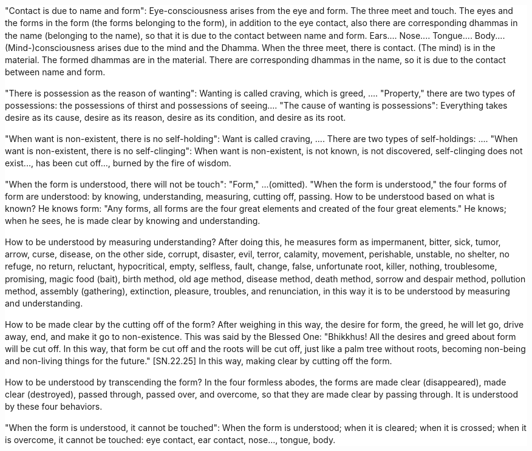 "Contact is due to name and form": Eye-consciousness arises from the eye and
form. The three meet and touch. The eyes and the forms in the form (the forms
belonging to the form), in addition to the eye contact, also there are
corresponding dhammas in the name (belonging to the name), so that it is due to
the contact between name and form. Ears.... Nose.... Tongue.... Body....
(Mind-)consciousness arises due to the mind and the Dhamma. When the three meet,
there is contact. (The mind) is in the material. The formed dhammas are in the
material. There are corresponding dhammas in the name, so it is due to the
contact between name and form.

"There is possession as the reason of wanting": Wanting is called craving, which
is greed, .... "Property," there are two types of possessions: the possessions
of thirst and possessions of seeing.... "The cause of wanting is possessions":
Everything takes desire as its cause, desire as its reason, desire as its
condition, and desire as its root.

"When want is non-existent, there is no self-holding": Want is called craving,
.... There are two types of self-holdings: .... "When want is non-existent,
there is no self-clinging": When want is non-existent, is not known, is not
discovered, self-clinging does not exist..., has been cut off..., burned by the
fire of wisdom.

"When the form is understood, there will not be touch": "Form," ...(omitted).
"When the form is understood," the four forms of form are understood: by
knowing, understanding, measuring, cutting off, passing. How to be understood
based on what is known? He knows form: "Any forms, all forms are the four great
elements and created of the four great elements." He knows; when he sees, he is
made clear by knowing and understanding.

How to be understood by measuring understanding? After doing this, he measures
form as impermanent, bitter, sick, tumor, arrow, curse, disease, on the other
side, corrupt, disaster, evil, terror, calamity, movement, perishable, unstable,
no shelter, no refuge, no return, reluctant, hypocritical, empty, selfless,
fault, change, false, unfortunate root, killer, nothing, troublesome, promising,
magic food (bait), birth method, old age method, disease method, death method,
sorrow and despair method, pollution method, assembly (gathering), extinction,
pleasure, troubles, and renunciation, in this way it is to be understood by
measuring and understanding.

How to be made clear by the cutting off of the form? After weighing in this way,
the desire for form, the greed, he will let go, drive away, end, and make it go
to non-existence. This was said by the Blessed One: "Bhikkhus! All the desires
and greed about form will be cut off. In this way, that form be cut off and the
roots will be cut off, just like a palm tree without roots, becoming non-being
and non-living things for the future." [SN.22.25] In this way, making clear by
cutting off the form.

How to be understood by transcending the form? In the four formless abodes, the
forms are made clear (disappeared), made clear (destroyed), passed through,
passed over, and overcome, so that they are made clear by passing through. It is
understood by these four behaviors.

"When the form is understood, it cannot be touched": When the form is
understood; when it is cleared; when it is crossed; when it is overcome, it
cannot be touched: eye contact, ear contact, nose..., tongue, body.
